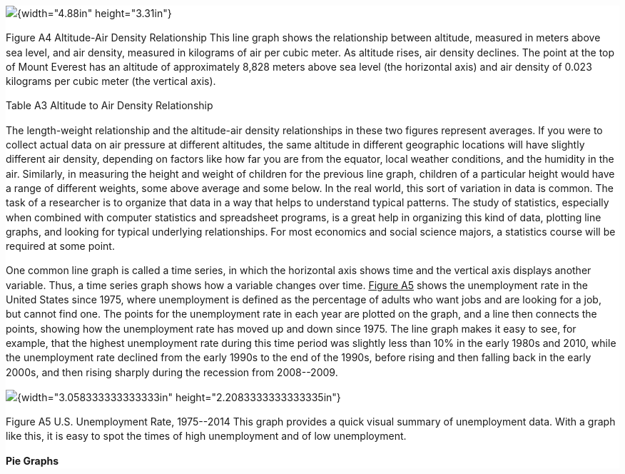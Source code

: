 ![](media/rId64.jpeg){width="4.88in" height="3.31in"}

Figure A4 Altitude-Air Density Relationship This line graph shows the
relationship between altitude, measured in meters above sea level, and
air density, measured in kilograms of air per cubic meter. As altitude
rises, air density declines. The point at the top of Mount Everest has
an altitude of approximately 8,828 meters above sea level (the
horizontal axis) and air density of 0.023 kilograms per cubic meter (the
vertical axis).

Table A3 Altitude to Air Density Relationship

The length-weight relationship and the altitude-air density
relationships in these two figures represent averages. If you were to
collect actual data on air pressure at different altitudes, the same
altitude in different geographic locations will have slightly different
air density, depending on factors like how far you are from the equator,
local weather conditions, and the humidity in the air. Similarly, in
measuring the height and weight of children for the previous line graph,
children of a particular height would have a range of different weights,
some above average and some below. In the real world, this sort of
variation in data is common. The task of a researcher is to organize
that data in a way that helps to understand typical patterns. The study
of statistics, especially when combined with computer statistics and
spreadsheet programs, is a great help in organizing this kind of data,
plotting line graphs, and looking for typical underlying relationships.
For most economics and social science majors, a statistics course will
be required at some point.

One common line graph is called a time series, in which the horizontal
axis shows time and the vertical axis displays another variable. Thus, a
time series graph shows how a variable changes over time. [Figure
A5](#CNX_Econ_A01_025) shows the unemployment rate in the United States
since 1975, where unemployment is defined as the percentage of adults
who want jobs and are looking for a job, but cannot find one. The points
for the unemployment rate in each year are plotted on the graph, and a
line then connects the points, showing how the unemployment rate has
moved up and down since 1975. The line graph makes it easy to see, for
example, that the highest unemployment rate during this time period was
slightly less than 10% in the early 1980s and 2010, while the
unemployment rate declined from the early 1990s to the end of the 1990s,
before rising and then falling back in the early 2000s, and then rising
sharply during the recession from 2008--2009.

![](media/rId68.jpeg){width="3.058333333333333in"
height="2.2083333333333335in"}

Figure A5 U.S. Unemployment Rate, 1975--2014 This graph provides a quick
visual summary of unemployment data. With a graph like this, it is easy
to spot the times of high unemployment and of low unemployment.

**Pie Graphs**
